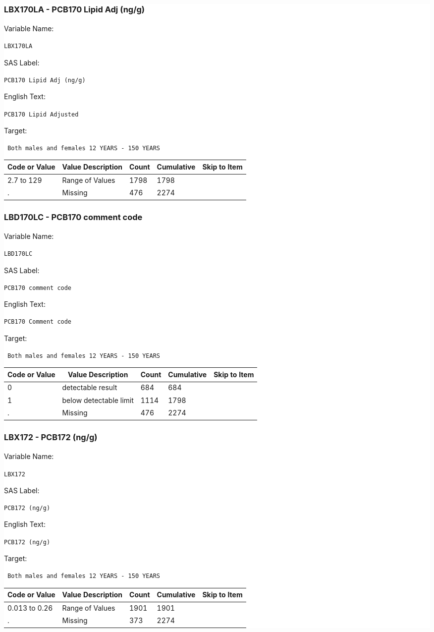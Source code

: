 ### LBX170LA - PCB170 Lipid Adj (ng/g)

Variable Name:

    LBX170LA
SAS Label:

    PCB170 Lipid Adj (ng/g)
English Text:

    PCB170 Lipid Adjusted
Target:

     Both males and females 12 YEARS - 150 YEARS
Code or Value | Value Description | Count | Cumulative | Skip to Item  
---|---|---|---|---  
2.7 to 129 | Range of Values | 1798 | 1798 |   
. | Missing | 476 | 2274 |   
  
### LBD170LC - PCB170 comment code

Variable Name:

    LBD170LC
SAS Label:

    PCB170 comment code
English Text:

    PCB170 Comment code
Target:

     Both males and females 12 YEARS - 150 YEARS
Code or Value | Value Description | Count | Cumulative | Skip to Item  
---|---|---|---|---  
0 | detectable result | 684 | 684 |   
1 | below detectable limit | 1114 | 1798 |   
. | Missing | 476 | 2274 |   
  
### LBX172 - PCB172 (ng/g)

Variable Name:

    LBX172
SAS Label:

    PCB172 (ng/g)
English Text:

    PCB172 (ng/g)
Target:

     Both males and females 12 YEARS - 150 YEARS
Code or Value | Value Description | Count | Cumulative | Skip to Item  
---|---|---|---|---  
0.013 to 0.26 | Range of Values | 1901 | 1901 |   
. | Missing | 373 | 2274 |   
  